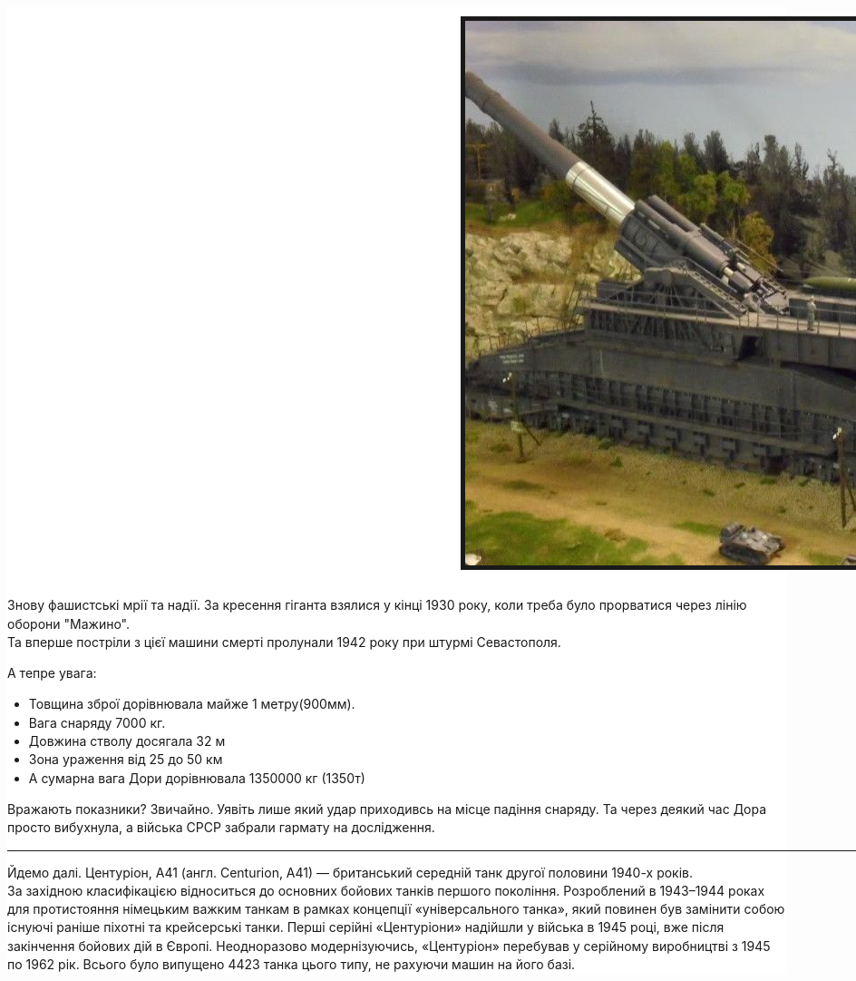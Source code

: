 <img src="PR_9.jpg" hspace="500" vspace="10" border="5" width="800">
<p>Знову фашистські мрії та надії. За кресення гіганта взялися у кінці 1930 року, коли треба було прорватися через лінію оборони "Мажино".<br>
Та вперше постріли з цієї машини смерті пролунали 1942 року при штурмі Севастополя.<br></p>
 <p>А тепре увага:</p>
  <ul>
  <li> Товщина зброї дорівнювала майже 1 метру(900мм).</li>
  <li> Вага снаряду 7000 кг.</li>
  <li> Довжина стволу досягала 32 м </li>
  <li> Зона ураження від 25 до 50 км </li>
  <li> А сумарна вага Дори дорівнювала 1350000 кг (1350т) </li>
  </ul>
	<p> Вражають показники? Звичайно. Уявіть лише який удар приходивсь на місце падіння снаряду. 
	Та через деякий час Дора просто вибухнула, а війська СРСР забрали гармату на дослідження.</p>
	<hr width="1850" size="10" color="#000000">
	<p> Йдемо далі. Центуріон, A41 (англ. Centurion, A41) — британський середній танк другої половини 1940-х років.<br>
	За західною класифікацією відноситься до основних бойових танків першого покоління. Розроблений в 1943–1944 роках
	для протистояння німецьким важким танкам в рамках концепції «універсального танка», який повинен був замінити собою 
	існуючі раніше піхотні та крейсерські танки. Перші серійні «Центуріони» надійшли у війська в 1945 році, вже після
	закінчення бойових дій в Європі. Неодноразово модернізуючись, «Центуріон» перебував у серійному виробництві з 1945
	по 1962 рік. Всього було випущено 4423 танка цього типу, не рахуючи машин на його базі.</p>
	